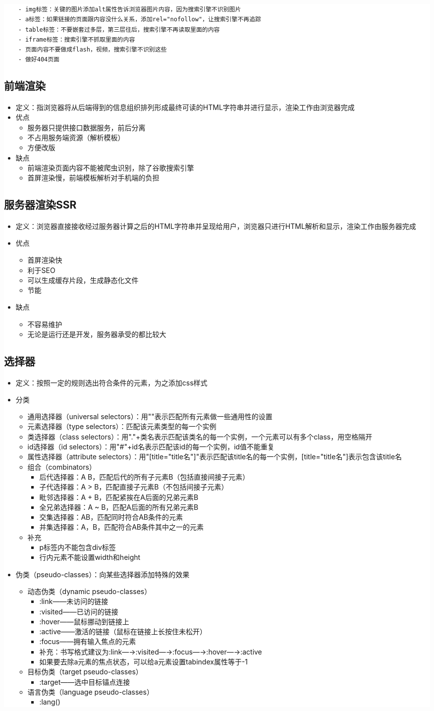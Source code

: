 		- img标签：关键的图片添加alt属性告诉浏览器图片内容，因为搜索引擎不识别图片
		- a标签：如果链接的页面跟内容没什么关系，添加rel="nofollow"，让搜索引擎不再追踪
		- table标签：不要嵌套过多层，第三层往后，搜索引擎不再读取里面的内容
		- iframe标签：搜索引擎不抓取里面的内容
		- 页面内容不要做成flash，视频，搜索引擎不识别这些
		- 做好404页面

## 前端渲染

- 定义：指浏览器将从后端得到的信息组织排列形成最终可读的HTML字符串并进行显示，渲染工作由浏览器完成
- 优点
	- 服务器只提供接口数据服务，前后分离
	- 不占用服务端资源（解析模板）
	- 方便改版
-  缺点
	- 前端渲染页面内容不能被爬虫识别，除了谷歌搜索引擎
	- 首屏渲染慢，前端模板解析对手机端的负担

## 服务器渲染SSR

- 定义：浏览器直接接收经过服务器计算之后的HTML字符串并呈现给用户，浏览器只进行HTML解析和显示，渲染工作由服务器完成

- 优点
	- 首屏渲染快
	- 利于SEO
	- 可以生成缓存片段，生成静态化文件
	- 节能
- 缺点
	- 不容易维护
	- 无论是运行还是开发，服务器承受的都比较大

## 选择器

- 定义：按照一定的规则选出符合条件的元素，为之添加css样式

- 分类
	- 通用选择器（universal selectors）：用""表示匹配所有元素做一些通用性的设置
	- 元素选择器（type selectors）：匹配该元素类型的每一个实例
	- 类选择器（class selectors）：用"."+类名表示匹配该类名的每一个实例，一个元素可以有多个class，用空格隔开
	- id选择器（id selectors）：用"#"+id名表示匹配该id的每一个实例，id值不能重复
	- 属性选择器（attribute selectors）：用"[title="title名"]"表示匹配该title名的每一个实例，[title="title名"]表示包含该title名
	- 组合（combinators）
		- 后代选择器：A B，匹配后代的所有子元素B（包括直接间接子元素）
		- 子代选择器：A > B，匹配直接子元素B（不包括间接子元素）
		- 毗邻选择器：A + B，匹配紧挨在A后面的兄弟元素B
		- 全兄弟选择器：A ~ B，匹配A后面的所有兄弟元素B
		- 交集选择器：AB，匹配同时符合AB条件的元素
		- 并集选择器：A，B，匹配符合AB条件其中之一的元素
	- 补充
		- p标签内不能包含div标签
		- 行内元素不能设置width和height
- 伪类（pseudo-classes）：向某些选择器添加特殊的效果
	- 动态伪类（dynamic pseudo-classes）
		- :link——未访问的链接
		- :visited——已访问的链接
		- :hover——鼠标挪动到链接上
		- :active——激活的链接（鼠标在链接上长按住未松开）
		- :focus——拥有输入焦点的元素
		- 补充：书写格式建议为:link—→:visited—→:focus—→:hover—→:active
		- 如果要去除a元素的焦点状态，可以给a元素设置tabindex属性等于-1
	- 目标伪类（target pseudo-classes）
		- :target——选中目标锚点连接
	- 语言伪类（language pseudo-classes）
		- :lang()